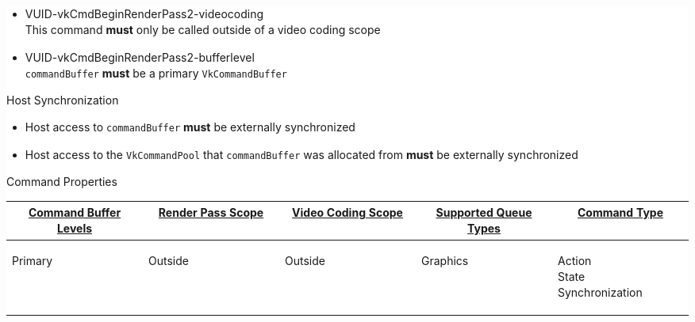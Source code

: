 - <a href="#VUID-vkCmdBeginRenderPass2-videocoding"
  id="VUID-vkCmdBeginRenderPass2-videocoding"></a>
  VUID-vkCmdBeginRenderPass2-videocoding  
  This command **must** only be called outside of a video coding scope

- <a href="#VUID-vkCmdBeginRenderPass2-bufferlevel"
  id="VUID-vkCmdBeginRenderPass2-bufferlevel"></a>
  VUID-vkCmdBeginRenderPass2-bufferlevel  
  `commandBuffer` **must** be a primary `VkCommandBuffer`

Host Synchronization

- Host access to `commandBuffer` **must** be externally synchronized

- Host access to the `VkCommandPool` that `commandBuffer` was allocated
  from **must** be externally synchronized

Command Properties

<table class="tableblock frame-all grid-all stretch">
<colgroup>
<col style="width: 20%" />
<col style="width: 20%" />
<col style="width: 20%" />
<col style="width: 20%" />
<col style="width: 20%" />
</colgroup>
<thead>
<tr>
<th class="tableblock halign-left valign-top"><a
href="#VkCommandBufferLevel">Command Buffer Levels</a></th>
<th class="tableblock halign-left valign-top"><a
href="#vkCmdBeginRenderPass">Render Pass Scope</a></th>
<th class="tableblock halign-left valign-top"><a
href="#vkCmdBeginVideoCodingKHR">Video Coding Scope</a></th>
<th class="tableblock halign-left valign-top"><a
href="#VkQueueFlagBits">Supported Queue Types</a></th>
<th class="tableblock halign-left valign-top"><a
href="#fundamentals-queueoperation-command-types">Command Type</a></th>
</tr>
</thead>
<tbody>
<tr>
<td class="tableblock halign-left valign-top"><p>Primary</p></td>
<td class="tableblock halign-left valign-top"><p>Outside</p></td>
<td class="tableblock halign-left valign-top"><p>Outside</p></td>
<td class="tableblock halign-left valign-top"><p>Graphics</p></td>
<td class="tableblock halign-left valign-top"><p>Action<br />
State<br />
Synchronization</p></td>
</tr>
</tbody>
</table>
